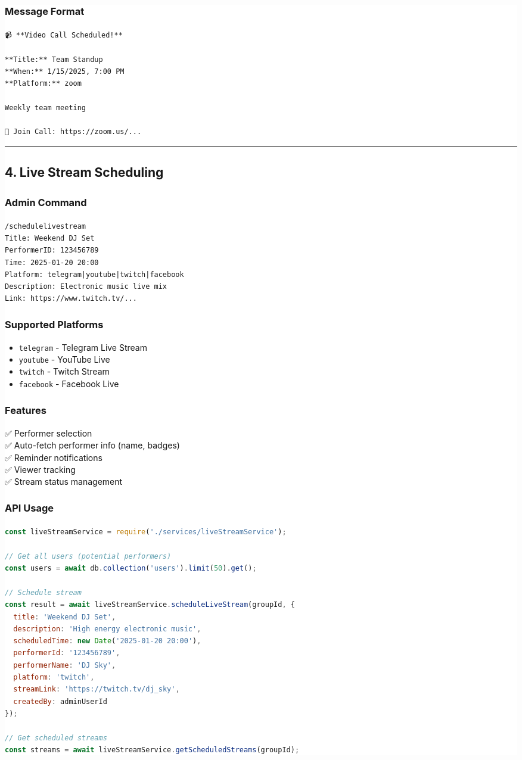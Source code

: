 
### Message Format
```
📹 **Video Call Scheduled!**

**Title:** Team Standup
**When:** 1/15/2025, 7:00 PM
**Platform:** zoom

Weekly team meeting

🔗 Join Call: https://zoom.us/...
```

---

## 4. Live Stream Scheduling

### Admin Command
```
/schedulelivestream
Title: Weekend DJ Set
PerformerID: 123456789
Time: 2025-01-20 20:00
Platform: telegram|youtube|twitch|facebook
Description: Electronic music live mix
Link: https://www.twitch.tv/...
```

### Supported Platforms
- `telegram` - Telegram Live Stream
- `youtube` - YouTube Live
- `twitch` - Twitch Stream
- `facebook` - Facebook Live

### Features
✅ Performer selection  
✅ Auto-fetch performer info (name, badges)  
✅ Reminder notifications  
✅ Viewer tracking  
✅ Stream status management  

### API Usage
```javascript
const liveStreamService = require('./services/liveStreamService');

// Get all users (potential performers)
const users = await db.collection('users').limit(50).get();

// Schedule stream
const result = await liveStreamService.scheduleLiveStream(groupId, {
  title: 'Weekend DJ Set',
  description: 'High energy electronic music',
  scheduledTime: new Date('2025-01-20 20:00'),
  performerId: '123456789',
  performerName: 'DJ Sky',
  platform: 'twitch',
  streamLink: 'https://twitch.tv/dj_sky',
  createdBy: adminUserId
});

// Get scheduled streams
const streams = await liveStreamService.getScheduledStreams(groupId);
```